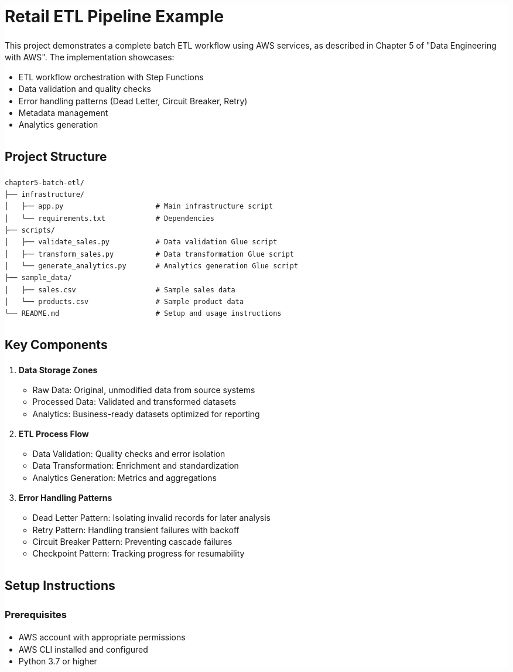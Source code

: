 # Retail ETL Pipeline Example

This project demonstrates a complete batch ETL workflow using AWS services, as described in Chapter 5 of "Data Engineering with AWS". The implementation showcases:

- ETL workflow orchestration with Step Functions
- Data validation and quality checks
- Error handling patterns (Dead Letter, Circuit Breaker, Retry)
- Metadata management
- Analytics generation

## Project Structure

```
chapter5-batch-etl/
├── infrastructure/
│   ├── app.py                      # Main infrastructure script
│   └── requirements.txt            # Dependencies
├── scripts/
│   ├── validate_sales.py           # Data validation Glue script
│   ├── transform_sales.py          # Data transformation Glue script
│   └── generate_analytics.py       # Analytics generation Glue script
├── sample_data/
│   ├── sales.csv                   # Sample sales data
│   └── products.csv                # Sample product data
└── README.md                       # Setup and usage instructions
```

## Key Components

1. **Data Storage Zones**
   - Raw Data: Original, unmodified data from source systems
   - Processed Data: Validated and transformed datasets
   - Analytics: Business-ready datasets optimized for reporting

2. **ETL Process Flow**
   - Data Validation: Quality checks and error isolation
   - Data Transformation: Enrichment and standardization
   - Analytics Generation: Metrics and aggregations

3. **Error Handling Patterns**
   - Dead Letter Pattern: Isolating invalid records for later analysis
   - Retry Pattern: Handling transient failures with backoff
   - Circuit Breaker Pattern: Preventing cascade failures
   - Checkpoint Pattern: Tracking progress for resumability

## Setup Instructions

### Prerequisites

- AWS account with appropriate permissions
- AWS CLI installed and configured
- Python 3.7 or higher
